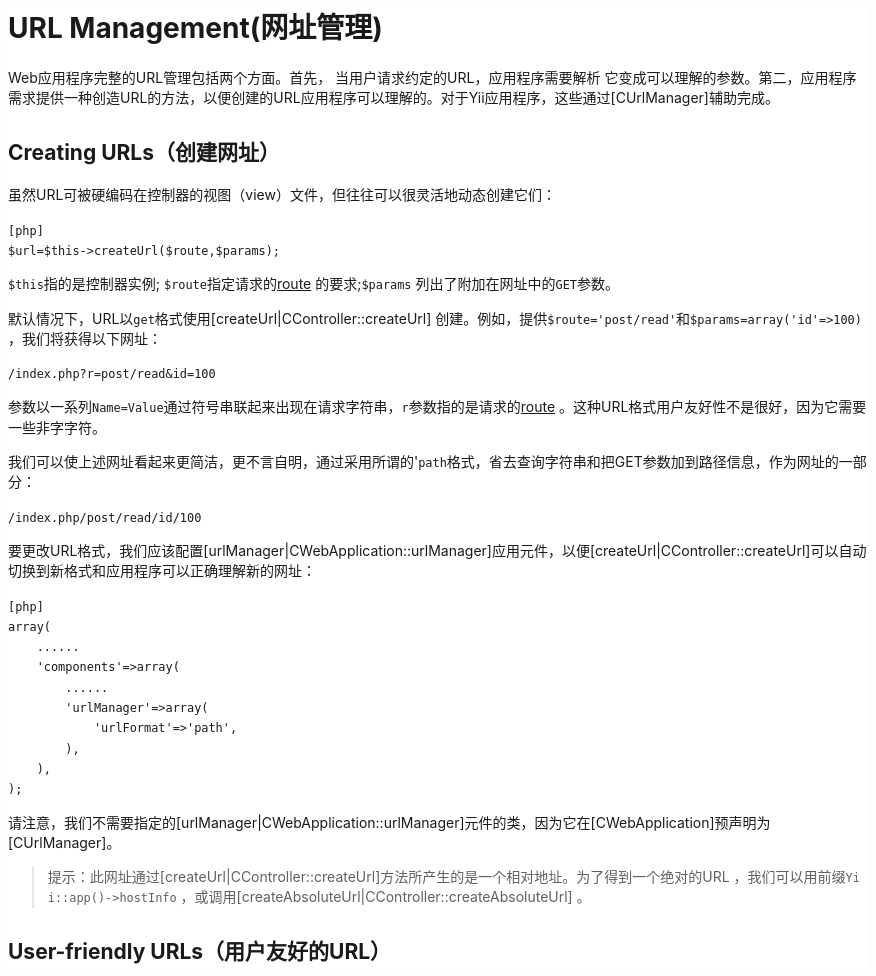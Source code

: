 URL Management(网址管理)
==============

Web应用程序完整的URL管理包括两个方面。首先， 当用户请求约定的URL，应用程序需要解析
它变成可以理解的参数。第二，应用程序需求提供一种创造URL的方法，以便创建的URL应用程序可以理解的。对于Yii应用程序，这些通过[CUrlManager]辅助完成。

Creating URLs（创建网址）
-------------

虽然URL可被硬编码在控制器的视图（view）文件，但往往可以很灵活地动态创建它们：

~~~
[php]
$url=$this->createUrl($route,$params);
~~~

`$this`指的是控制器实例; `$route`指定请求的[route](/doc/guide/basics.controller#route) 的要求;`$params` 列出了附加在网址中的`GET`参数。

默认情况下，URL以`get`格式使用[createUrl|CController::createUrl] 创建。例如，提供`$route='post/read'`和`$params=array('id'=>100)` ，我们将获得以下网址：

~~~
/index.php?r=post/read&id=100
~~~

参数以一系列`Name=Value`通过符号串联起来出现在请求字符串，`r`参数指的是请求的[route](/doc/guide/basics.controller#route) 。这种URL格式用户友好性不是很好，因为它需要一些非字字符。

我们可以使上述网址看起来更简洁，更不言自明，通过采用所谓的'`path`格式，省去查询字符串和把GET参数加到路径信息，作为网址的一部分：

~~~
/index.php/post/read/id/100
~~~

要更改URL格式，我们应该配置[urlManager|CWebApplication::urlManager]应用元件，以便[createUrl|CController::createUrl]可以自动切换到新格式和应用程序可以正确理解新的网址：

~~~
[php]
array(
	......
	'components'=>array(
		......
		'urlManager'=>array(
			'urlFormat'=>'path',
		),
	),
);
~~~

请注意，我们不需要指定的[urlManager|CWebApplication::urlManager]元件的类，因为它在[CWebApplication]预声明为[CUrlManager]。

> 提示：此网址通过[createUrl|CController::createUrl]方法所产生的是一个相对地址。为了得到一个绝对的URL ，我们可以用前缀`Yii::app()->hostInfo` ，或调用[createAbsoluteUrl|CController::createAbsoluteUrl] 。

User-friendly URLs（用户友好的URL）
------------------
